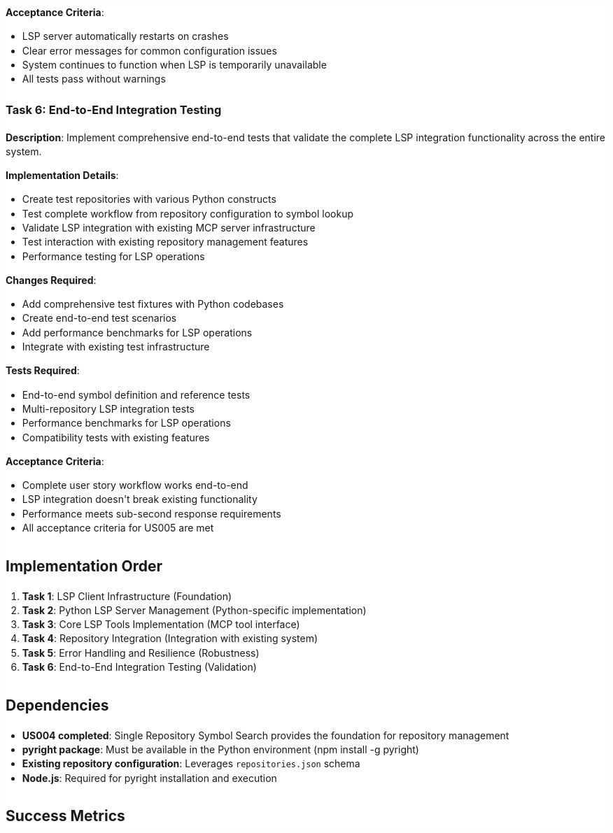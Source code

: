 **Acceptance Criteria**:
- LSP server automatically restarts on crashes
- Clear error messages for common configuration issues
- System continues to function when LSP is temporarily unavailable
- All tests pass without warnings

### Task 6: End-to-End Integration Testing
**Description**: Implement comprehensive end-to-end tests that validate the complete LSP integration functionality across the entire system.

**Implementation Details**:
- Create test repositories with various Python constructs
- Test complete workflow from repository configuration to symbol lookup
- Validate LSP integration with existing MCP server infrastructure
- Test interaction with existing repository management features
- Performance testing for LSP operations

**Changes Required**:
- Add comprehensive test fixtures with Python codebases
- Create end-to-end test scenarios
- Add performance benchmarks for LSP operations
- Integrate with existing test infrastructure

**Tests Required**:
- End-to-end symbol definition and reference tests
- Multi-repository LSP integration tests
- Performance benchmarks for LSP operations
- Compatibility tests with existing features

**Acceptance Criteria**:
- Complete user story workflow works end-to-end
- LSP integration doesn't break existing functionality
- Performance meets sub-second response requirements
- All acceptance criteria for US005 are met

## Implementation Order

1. **Task 1**: LSP Client Infrastructure (Foundation)
2. **Task 2**: Python LSP Server Management (Python-specific implementation)
3. **Task 3**: Core LSP Tools Implementation (MCP tool interface)
4. **Task 4**: Repository Integration (Integration with existing system)
5. **Task 5**: Error Handling and Resilience (Robustness)
6. **Task 6**: End-to-End Integration Testing (Validation)

## Dependencies

- **US004 completed**: Single Repository Symbol Search provides the foundation for repository management
- **pyright package**: Must be available in the Python environment (npm install -g pyright)
- **Existing repository configuration**: Leverages `repositories.json` schema
- **Node.js**: Required for pyright installation and execution

## Success Metrics
